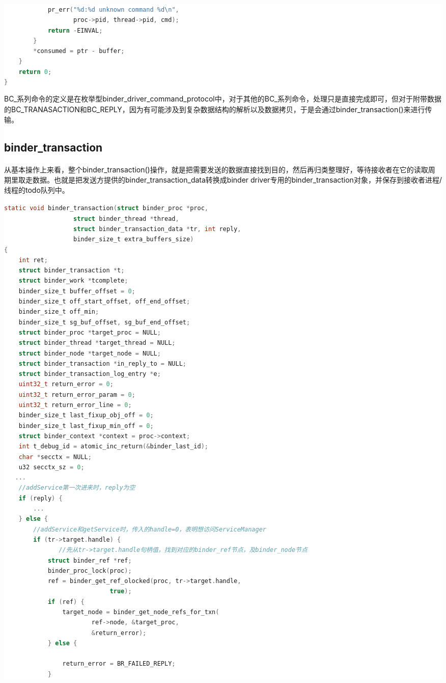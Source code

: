 ```c
			pr_err("%d:%d unknown command %d\n",
			       proc->pid, thread->pid, cmd);
			return -EINVAL;
		}
		*consumed = ptr - buffer;
	}
	return 0;
}
```
BC_系列命令的定义是在枚举型binder_driver_command_protocol中，对于其他的BC_系列命令，处理只是直接完成即可，但对于附带数据的BC_TRANASACTION和BC_REPLY，因为有可能涉及到复杂数据结构的解析以及数据拷贝，于是会通过binder_transaction()来进行传输。


## binder_transaction
从基本操作上来看，整个binder_transaction()操作，就是把需要发送的数据直接找到目的，然后再归类整理好，等待接收者在它的读取周期里取走数据。也就是把发送方提供的binder_transaction_data转换成binder driver专用的binder_transaction对象，并保存到接收者进程/线程的todo队列中。
```c
static void binder_transaction(struct binder_proc *proc,
                   struct binder_thread *thread,
                   struct binder_transaction_data *tr, int reply,
                   binder_size_t extra_buffers_size)
{
    int ret;
    struct binder_transaction *t;
    struct binder_work *tcomplete;
    binder_size_t buffer_offset = 0;
    binder_size_t off_start_offset, off_end_offset;
    binder_size_t off_min;
    binder_size_t sg_buf_offset, sg_buf_end_offset;
    struct binder_proc *target_proc = NULL;
    struct binder_thread *target_thread = NULL;
    struct binder_node *target_node = NULL;
    struct binder_transaction *in_reply_to = NULL;
    struct binder_transaction_log_entry *e;
    uint32_t return_error = 0;
    uint32_t return_error_param = 0;
    uint32_t return_error_line = 0;
    binder_size_t last_fixup_obj_off = 0;
    binder_size_t last_fixup_min_off = 0;
    struct binder_context *context = proc->context;
    int t_debug_id = atomic_inc_return(&binder_last_id);
    char *secctx = NULL;
    u32 secctx_sz = 0;
   ...
    //addService第一次进来时，reply为空
    if (reply) {
        ...
    } else {
        //addService和getService时，传入的handle=0，表明想访问ServiceManager
        if (tr->target.handle) {
               //先从tr->target.handle句柄值，找到对应的binder_ref节点，及binder_node节点
            struct binder_ref *ref;
            binder_proc_lock(proc);
            ref = binder_get_ref_olocked(proc, tr->target.handle,
                             true);
            if (ref) {
                target_node = binder_get_node_refs_for_txn(
                        ref->node, &target_proc,
                        &return_error);
            } else {
 
                return_error = BR_FAILED_REPLY;
            }
```